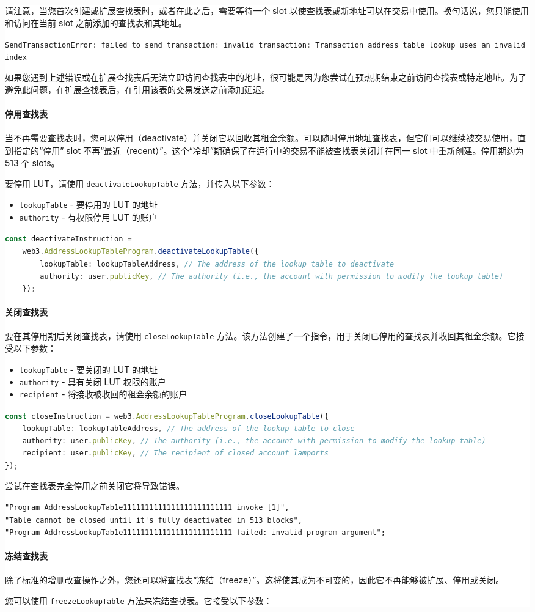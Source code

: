 请注意，当您首次创建或扩展查找表时，或者在此之后，需要等待一个 slot 以使查找表或新地址可以在交易中使用。换句话说，您只能使用和访问在当前 slot 之前添加的查找表和其地址。

```typescript
SendTransactionError: failed to send transaction: invalid transaction: Transaction address table lookup uses an invalid index
```

如果您遇到上述错误或在扩展查找表后无法立即访问查找表中的地址，很可能是因为您尝试在预热期结束之前访问查找表或特定地址。为了避免此问题，在扩展查找表后，在引用该表的交易发送之前添加延迟。

#### 停用查找表

当不再需要查找表时，您可以停用（deactivate）并关闭它以回收其租金余额。可以随时停用地址查找表，但它们可以继续被交易使用，直到指定的“停用” slot 不再“最近（recent）”。这个“冷却”期确保了在运行中的交易不能被查找表关闭并在同一 slot 中重新创建。停用期约为 513 个 slots。

要停用 LUT，请使用 `deactivateLookupTable` 方法，并传入以下参数：

* `lookupTable` - 要停用的 LUT 的地址
* `authority` - 有权限停用 LUT 的账户

```typescript
const deactivateInstruction =
    web3.AddressLookupTableProgram.deactivateLookupTable({
        lookupTable: lookupTableAddress, // The address of the lookup table to deactivate
        authority: user.publicKey, // The authority (i.e., the account with permission to modify the lookup table)
    });
```

#### 关闭查找表

要在其停用期后关闭查找表，请使用 `closeLookupTable` 方法。该方法创建了一个指令，用于关闭已停用的查找表并收回其租金余额。它接受以下参数：

* `lookupTable` - 要关闭的 LUT 的地址
* `authority` - 具有关闭 LUT 权限的账户
* `recipient` - 将接收被收回的租金余额的账户

```typescript
const closeInstruction = web3.AddressLookupTableProgram.closeLookupTable({
    lookupTable: lookupTableAddress, // The address of the lookup table to close
    authority: user.publicKey, // The authority (i.e., the account with permission to modify the lookup table)
    recipient: user.publicKey, // The recipient of closed account lamports
});
```

尝试在查找表完全停用之前关闭它将导致错误。

```
"Program AddressLookupTab1e1111111111111111111111111 invoke [1]",
"Table cannot be closed until it's fully deactivated in 513 blocks",
"Program AddressLookupTab1e1111111111111111111111111 failed: invalid program argument";
```

#### 冻结查找表

除了标准的增删改查操作之外，您还可以将查找表“冻结（freeze）”。这将使其成为不可变的，因此它不再能够被扩展、停用或关闭。

您可以使用 `freezeLookupTable` 方法来冻结查找表。它接受以下参数：
